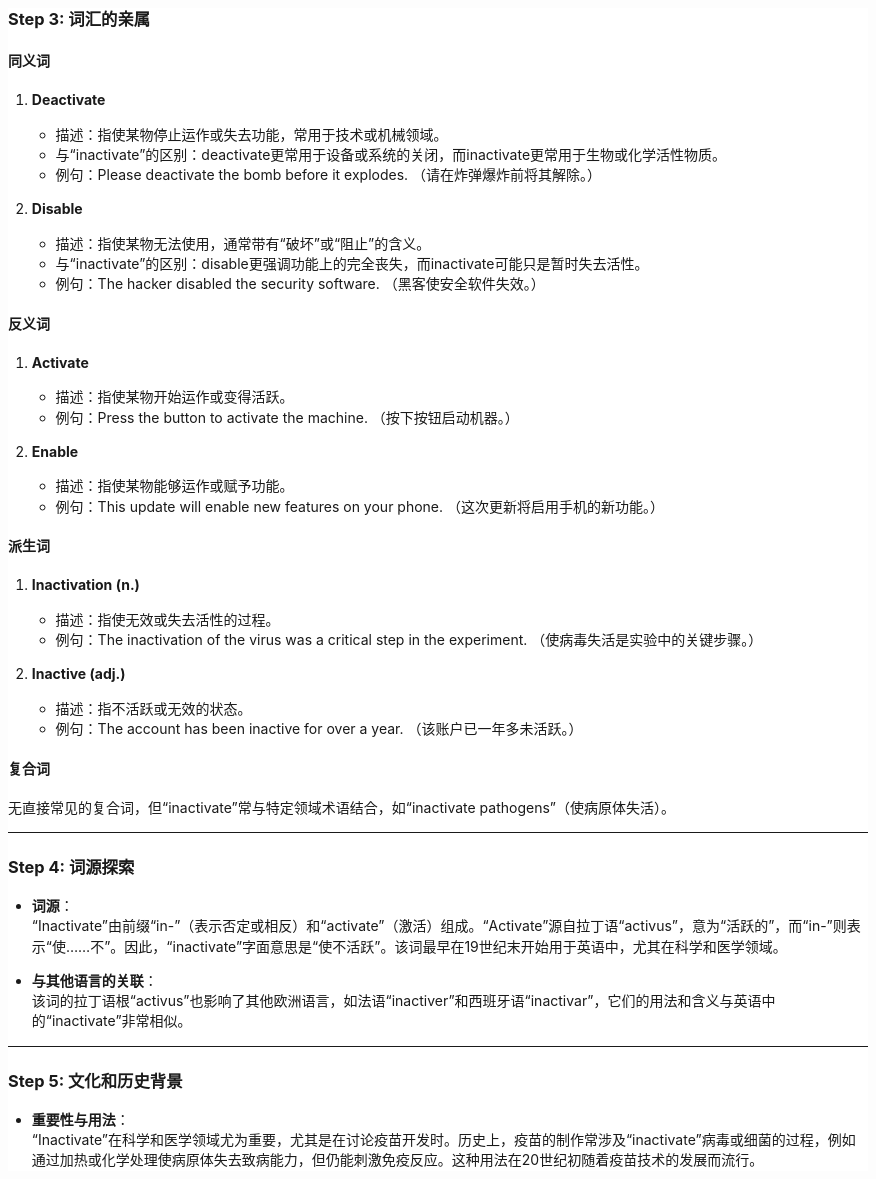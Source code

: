
### Step 3: 词汇的亲属

#### 同义词
1. **Deactivate**  
   - 描述：指使某物停止运作或失去功能，常用于技术或机械领域。  
   - 与“inactivate”的区别：deactivate更常用于设备或系统的关闭，而inactivate更常用于生物或化学活性物质。  
   - 例句：Please deactivate the bomb before it explodes. （请在炸弹爆炸前将其解除。）

2. **Disable**  
   - 描述：指使某物无法使用，通常带有“破坏”或“阻止”的含义。  
   - 与“inactivate”的区别：disable更强调功能上的完全丧失，而inactivate可能只是暂时失去活性。  
   - 例句：The hacker disabled the security software. （黑客使安全软件失效。）

#### 反义词
1. **Activate**  
   - 描述：指使某物开始运作或变得活跃。  
   - 例句：Press the button to activate the machine. （按下按钮启动机器。）

2. **Enable**  
   - 描述：指使某物能够运作或赋予功能。  
   - 例句：This update will enable new features on your phone. （这次更新将启用手机的新功能。）

#### 派生词
1. **Inactivation (n.)**  
   - 描述：指使无效或失去活性的过程。  
   - 例句：The inactivation of the virus was a critical step in the experiment. （使病毒失活是实验中的关键步骤。）

2. **Inactive (adj.)**  
   - 描述：指不活跃或无效的状态。  
   - 例句：The account has been inactive for over a year. （该账户已一年多未活跃。）

#### 复合词
无直接常见的复合词，但“inactivate”常与特定领域术语结合，如“inactivate pathogens”（使病原体失活）。

---

### Step 4: 词源探索

- **词源**：  
  “Inactivate”由前缀“in-”（表示否定或相反）和“activate”（激活）组成。“Activate”源自拉丁语“activus”，意为“活跃的”，而“in-”则表示“使……不”。因此，“inactivate”字面意思是“使不活跃”。该词最早在19世纪末开始用于英语中，尤其在科学和医学领域。

- **与其他语言的关联**：  
  该词的拉丁语根“activus”也影响了其他欧洲语言，如法语“inactiver”和西班牙语“inactivar”，它们的用法和含义与英语中的“inactivate”非常相似。

---

### Step 5: 文化和历史背景

- **重要性与用法**：  
  “Inactivate”在科学和医学领域尤为重要，尤其是在讨论疫苗开发时。历史上，疫苗的制作常涉及“inactivate”病毒或细菌的过程，例如通过加热或化学处理使病原体失去致病能力，但仍能刺激免疫反应。这种用法在20世纪初随着疫苗技术的发展而流行。
